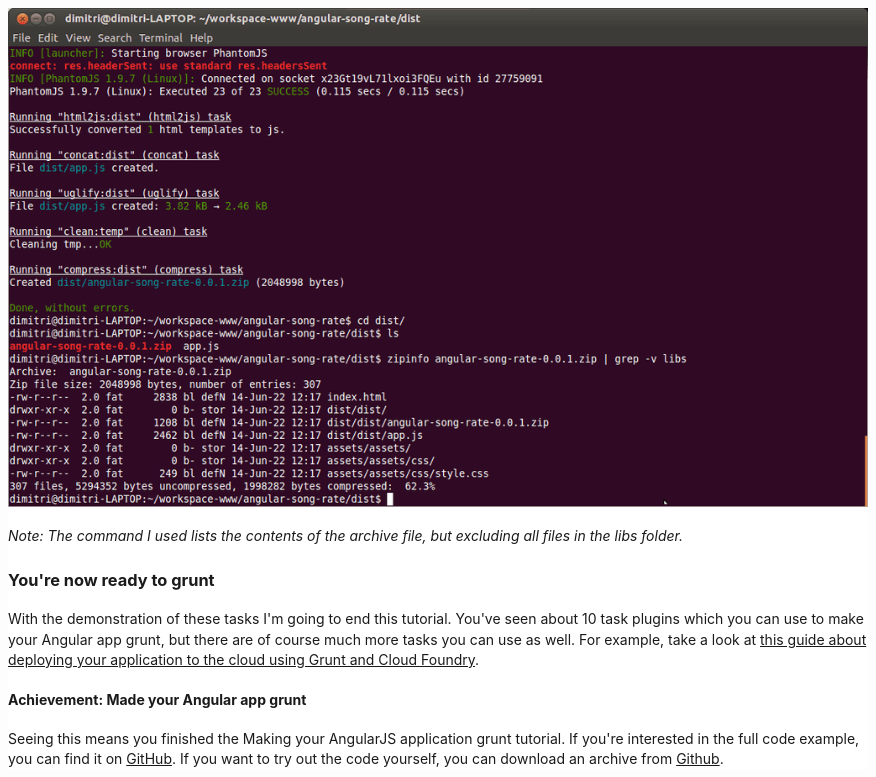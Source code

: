 ![grunt-package](images/grunt-package.png)

_Note: The command I used lists the contents of the archive file, but excluding all files in the libs folder._

### You're now ready to grunt

With the demonstration of these tasks I'm going to end this tutorial. You've seen about 10 task plugins which you can use to make your Angular app grunt, but there are of course much more tasks you can use as well. For example, take a look at [this guide about deploying your application to the cloud using Grunt and Cloud Foundry](http://www.ibizz.be/bluemix/gruntify-nodejs-app-ibm-bluemix/).

#### Achievement: Made your Angular app grunt

Seeing this means you finished the Making your AngularJS application grunt tutorial. If you're interested in the full code example, you can find it on [GitHub](https://github.com/song-rate-mvc/angular-song-rate/tree/0.0.3). If you want to try out the code yourself, you can download an archive from [Github](https://github.com/song-rate-mvc/angular-song-rate/archive/0.0.3.zip).
